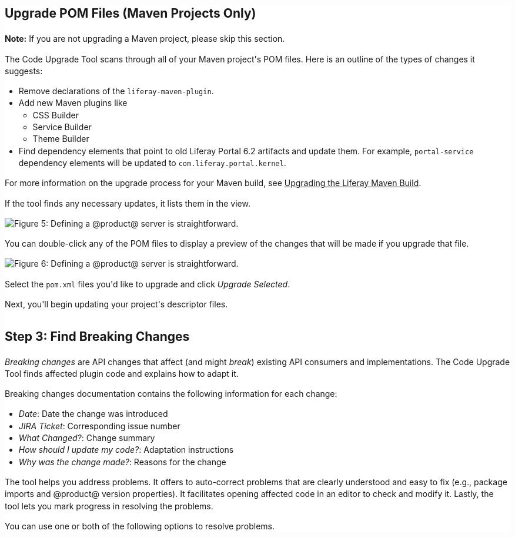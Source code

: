 ## Upgrade POM Files (Maven Projects Only)

**Note:** If you are not upgrading a Maven project, please skip this section.

The Code Upgrade Tool scans through all of your Maven project's POM files. Here
is an outline of the types of changes it suggests:

- Remove declarations of the `liferay-maven-plugin`.
- Add new Maven plugins like
    - CSS Builder
    - Service Builder
    - Theme Builder
- Find dependency elements that point to old Liferay Portal 6.2 artifacts and
  update them. For example, `portal-service` dependency elements will be updated
  to `com.liferay.portal.kernel`.

For more information on the upgrade process for your Maven build, see
[Upgrading the Liferay Maven Build](/docs/7-1/tutorials/-/knowledge_base/t/upgrading-the-liferay-maven-build).

If the tool finds any necessary updates, it lists them in the view.

![Figure 5: Defining a @product@ server is straightforward.](../../../images/upgrade-tool-pom-list.png)

You can double-click any of the POM files to display a preview of the changes
that will be made if you upgrade that file.

![Figure 6: Defining a @product@ server is straightforward.](../../../images/code-upgrade-pom-compare.png)

Select the `pom.xml` files you'd like to upgrade and click *Upgrade Selected*.

Next, you'll begin updating your project's descriptor files.

## Step 3: Find Breaking Changes

*Breaking changes* are API changes that affect (and might *break*) existing API 
consumers and implementations. The Code Upgrade Tool finds affected plugin code 
and explains how to adapt it. 

Breaking changes documentation contains the following information for each 
change: 

- *Date*: Date the change was introduced	
- *JIRA Ticket*: Corresponding issue number
- *What Changed?*: Change summary
- *How should I update my code?*: Adaptation instructions
- *Why was the change made?*: Reasons for the change

The tool helps you address problems. It offers to auto-correct problems that
are clearly understood and easy to fix (e.g., package imports and @product@
version properties). It facilitates opening affected code in an editor to check
and modify it. Lastly, the tool lets you mark progress in resolving the 
problems. 

You can use one or both of the following options to resolve problems.
